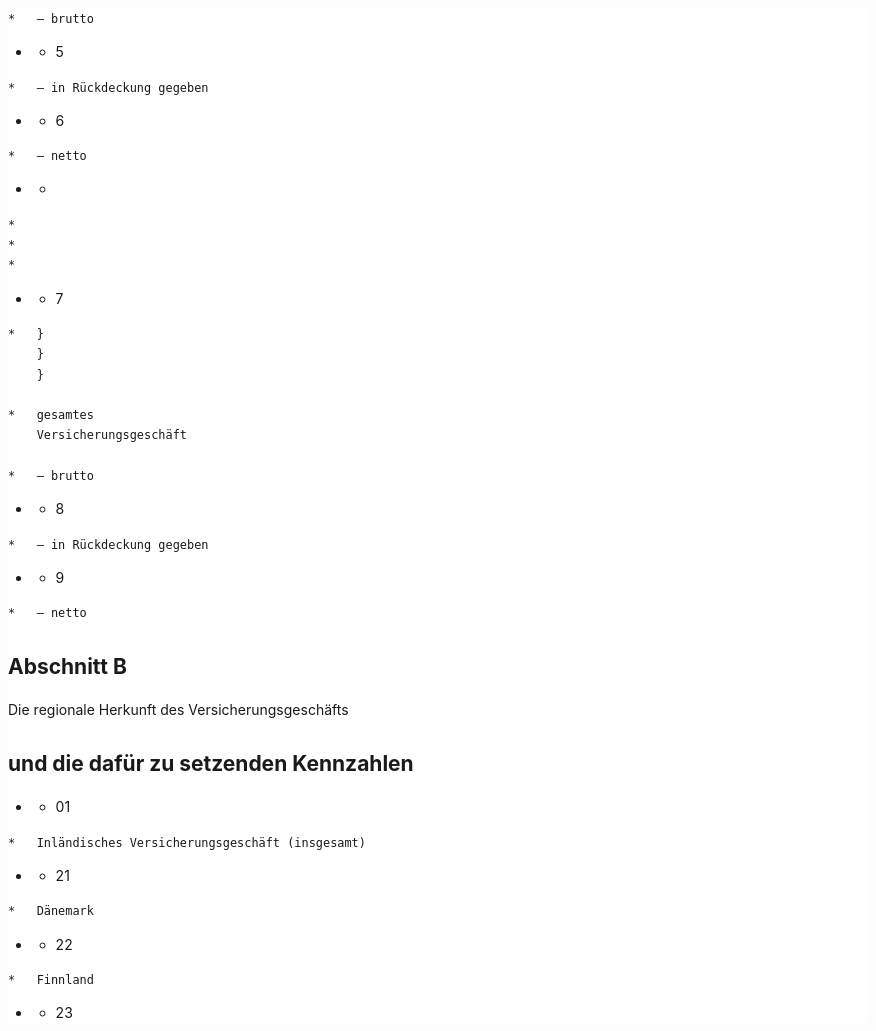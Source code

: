     *   – brutto


*    *   5

    *   – in Rückdeckung gegeben


*    *   6

    *   – netto


*    *
    *
    *
    *

*    *   7

    *   }
        }
        }

    *   gesamtes
        Versicherungsgeschäft

    *   – brutto


*    *   8

    *   – in Rückdeckung gegeben


*    *   9

    *   – netto



## Abschnitt B

Die regionale Herkunft des Versicherungsgeschäfts
## und die dafür zu setzenden Kennzahlen


*    *   01

    *   Inländisches Versicherungsgeschäft (insgesamt)


*    *   21

    *   Dänemark


*    *   22

    *   Finnland


*    *   23
